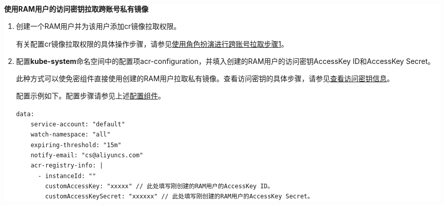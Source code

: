 
**使用RAM用户的访问密钥拉取跨账号私有镜像**

1.  创建一个RAM用户并为该用户添加cr镜像拉取权限。

    有关配置cr镜像拉取权限的具体操作步骤，请参见[使用角色扮演进行跨账号拉取步骤1](#section_jze_opy_4i7)。

2.  配置**kube-system**命名空间中的配置项acr-configuration，并填入创建的RAM用户的访问密钥AccessKey ID和AccessKey Secret。

    此种方式可以使免密组件直接使用创建的RAM用户拉取私有镜像。查看访问密钥的具体步骤，请参见[查看访问密钥信息](/intl.zh-CN/安全设置/访问密钥/查看访问密钥信息.md)。

    配置示例如下。配置步骤请参见上述[配置组件](#step_85j_3yv_akc)。

    ```
    data:
        service-account: "default"
        watch-namespace: "all"
        expiring-threshold: "15m"
        notify-email: "cs@aliyuncs.com"
        acr-registry-info: |
          - instanceId: ""
            customAccessKey: "xxxxx" // 此处填写刚创建的RAM用户的AccessKey ID。
            customAccessKeySecret: "xxxxxx" // 此处填写刚创建的RAM用户的AccessKey Secret。
    ```


